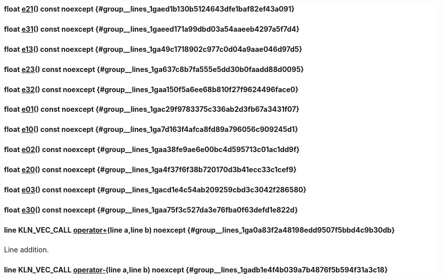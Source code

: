 #### float  [e21](#group__lines_1gaed1b130b5124643dfe1baf82ef43a091)() const noexcept  {#group__lines_1gaed1b130b5124643dfe1baf82ef43a091}

#### float  [e31](#group__lines_1gaeed171a99dbd03a54aaeeb4297a5f7d4)() const noexcept  {#group__lines_1gaeed171a99dbd03a54aaeeb4297a5f7d4}

#### float  [e13](#group__lines_1ga49c1718902c977c0d04a9aae046d97d5)() const noexcept  {#group__lines_1ga49c1718902c977c0d04a9aae046d97d5}

#### float  [e23](#group__lines_1ga637c8b7fa555e5dd30b0faadd88d0095)() const noexcept  {#group__lines_1ga637c8b7fa555e5dd30b0faadd88d0095}

#### float  [e32](#group__lines_1gaa150f5a6ee68b810f27f9624496face0)() const noexcept  {#group__lines_1gaa150f5a6ee68b810f27f9624496face0}

#### float  [e01](#group__lines_1gac29f9783375c336ab2d3fb67a3431f07)() const noexcept  {#group__lines_1gac29f9783375c336ab2d3fb67a3431f07}

#### float  [e10](#group__lines_1ga7d163f4afca8fd89a796056c909245d1)() const noexcept  {#group__lines_1ga7d163f4afca8fd89a796056c909245d1}

#### float  [e02](#group__lines_1gaa38fe9ae6e00bc4d595713c01ac1dd9f)() const noexcept  {#group__lines_1gaa38fe9ae6e00bc4d595713c01ac1dd9f}

#### float  [e20](#group__lines_1ga4f37f6f38b720170d3b41ecc33c1cef9)() const noexcept  {#group__lines_1ga4f37f6f38b720170d3b41ecc33c1cef9}

#### float  [e03](#group__lines_1gacd1e4c54ab209259cbd3c3042f286580)() const noexcept  {#group__lines_1gacd1e4c54ab209259cbd3c3042f286580}

#### float  [e30](#group__lines_1gaa75f3c527da3e76fba0f63defd1e822d)() const noexcept  {#group__lines_1gaa75f3c527da3e76fba0f63defd1e822d}

#### line KLN_VEC_CALL  [operator+](#group__lines_1ga0a83f2a48198edd9507f5bbd4c9b30db)(line a,line b) noexcept  {#group__lines_1ga0a83f2a48198edd9507f5bbd4c9b30db}

Line addition.

#### line KLN_VEC_CALL  [operator-](#group__lines_1gadb1e4f4b039a7b4876f5b594f31a3c18)(line a,line b) noexcept  {#group__lines_1gadb1e4f4b039a7b4876f5b594f31a3c18}
